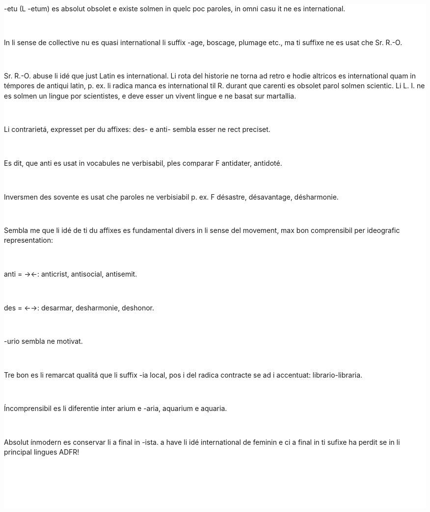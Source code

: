 -etu (L -etum) es absolut obsolet e existe solmen in quelc poc paroles,
in omni casu it ne es international.

 

In li sense de collective nu es quasi international li suffix -age,
boscage, plumage etc., ma ti suffixe ne es usat che Sr. R.-O.

 

Sr. R.-O. abuse li idé que just Latin es international. Li rota del
historie ne torna ad retro e hodie altricos es international quam in
témpores de antiqui latin, p. ex. li radica manca es international til
R. durant que carenti es obsolet parol solmen scientic. Li L. I. ne es
solmen un lingue por scientistes, e deve esser un vivent lingue e ne
basat sur martallia.

 

Li contrarietá, expresset per du affixes: des- e anti- sembla esser ne
rect preciset.

 

Es dit, que anti es usat in vocabules ne verbisabil, ples comparar F
antidater, antidoté.

 

Inversmen des sovente es usat che paroles ne verbisiabil p. ex. F
désastre, désavantage, désharmonie.

 

Sembla me que li idé de ti du affixes es fundamental divers in li sense
del movement, max bon comprensibil per ideografic representation:

 

anti = →←: anticrist, antisocial, antisemit.

 

des = ←→: desarmar, desharmonie, deshonor.

 

-urio sembla ne motivat.

 

Tre bon es li remarcat qualitá que li suffix -ia local, pos i del radica
contracte se ad i accentuat: librario-libraria.

 

Íncomprensibil es li diferentie inter arium e -aria, aquarium e aquaria.

 

Absolut ínmodern es conservar li a final in -ista. a have li idé
international de feminin e ci a final in ti sufixe ha perdit se in li
principal lingues ADFR!

 

 

 
